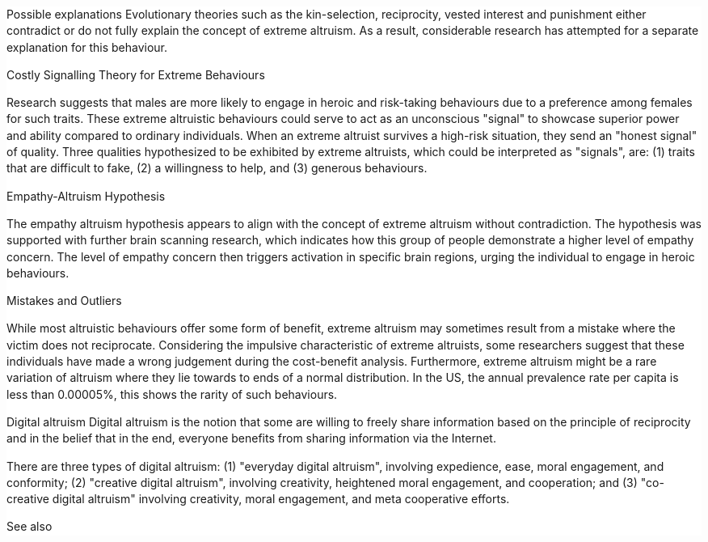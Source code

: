  Possible explanations 
Evolutionary theories such as the kin-selection, reciprocity, vested interest and punishment either contradict or do not fully explain the concept of extreme altruism. As a result, considerable research has attempted for a separate explanation for this behaviour.

 Costly Signalling Theory for Extreme Behaviours

Research suggests that males are more likely to engage in heroic and risk-taking behaviours due to a preference among females for such traits. These extreme altruistic behaviours could serve to act as an unconscious "signal" to showcase superior power and ability compared to ordinary individuals. When an extreme altruist survives a high-risk situation, they send an "honest signal" of quality. Three qualities hypothesized to be exhibited by extreme altruists, which could be interpreted as "signals", are: (1) traits that are difficult to fake, (2) a willingness to help, and (3) generous behaviours.

 Empathy-Altruism Hypothesis

The empathy altruism hypothesis appears to align with the concept of extreme altruism without contradiction. The hypothesis was supported with further brain scanning research, which indicates how this group of people demonstrate a higher level of empathy concern. The level of empathy concern then triggers activation in specific brain regions, urging the individual to engage in heroic behaviours.

 Mistakes and Outliers

While most altruistic behaviours offer some form of benefit, extreme altruism may sometimes result from a mistake where the victim does not reciprocate. Considering the impulsive characteristic of extreme altruists, some researchers suggest that these individuals have made a wrong judgement during the cost-benefit analysis. Furthermore, extreme altruism might be a rare variation of altruism where they lie towards to ends of a normal distribution. In the US, the annual prevalence rate per capita is less than 0.00005%, this shows the rarity of such behaviours.

Digital altruism
Digital altruism is the notion that some are willing to freely share information based on the principle of reciprocity and in the belief that in the end, everyone benefits from sharing information via the Internet.

There are three types of digital altruism: (1) "everyday digital altruism", involving expedience, ease, moral engagement, and conformity; (2) "creative digital altruism", involving creativity, heightened moral engagement, and cooperation; and (3) "co-creative digital altruism" involving creativity, moral engagement, and meta cooperative efforts.

See also

 
 
 
 
 
 
 
 
 
 
 
 
 
 
 
 
 
 
 
 
 
 